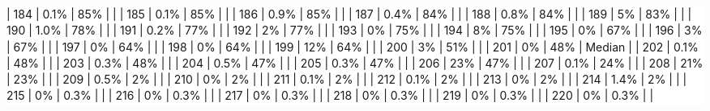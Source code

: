 | 184 | 0.1% | 85% |  |
| 185 | 0.1% | 85% |  |
| 186 | 0.9% | 85% |  |
| 187 | 0.4% | 84% |  |
| 188 | 0.8% | 84% |  |
| 189 | 5% | 83% |  |
| 190 | 1.0% | 78% |  |
| 191 | 0.2% | 77% |  |
| 192 | 2% | 77% |  |
| 193 | 0% | 75% |  |
| 194 | 8% | 75% |  |
| 195 | 0% | 67% |  |
| 196 | 3% | 67% |  |
| 197 | 0% | 64% |  |
| 198 | 0% | 64% |  |
| 199 | 12% | 64% |  |
| 200 | 3% | 51% |  |
| 201 | 0% | 48% | Median |
| 202 | 0.1% | 48% |  |
| 203 | 0.3% | 48% |  |
| 204 | 0.5% | 47% |  |
| 205 | 0.3% | 47% |  |
| 206 | 23% | 47% |  |
| 207 | 0.1% | 24% |  |
| 208 | 21% | 23% |  |
| 209 | 0.5% | 2% |  |
| 210 | 0% | 2% |  |
| 211 | 0.1% | 2% |  |
| 212 | 0.1% | 2% |  |
| 213 | 0% | 2% |  |
| 214 | 1.4% | 2% |  |
| 215 | 0% | 0.3% |  |
| 216 | 0% | 0.3% |  |
| 217 | 0% | 0.3% |  |
| 218 | 0% | 0.3% |  |
| 219 | 0% | 0.3% |  |
| 220 | 0% | 0.3% |  |